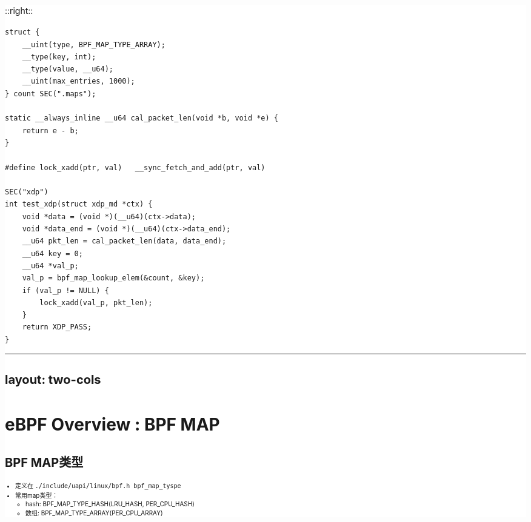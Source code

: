 ::right::

```c{all|14-26|14,15|18|21|23}
struct {
    __uint(type, BPF_MAP_TYPE_ARRAY);
    __type(key, int);
    __type(value, __u64);
    __uint(max_entries, 1000);
} count SEC(".maps");

static __always_inline __u64 cal_packet_len(void *b, void *e) {
    return e - b; 
}

#define lock_xadd(ptr, val)   __sync_fetch_and_add(ptr, val)

SEC("xdp")
int test_xdp(struct xdp_md *ctx) {
    void *data = (void *)(__u64)(ctx->data);
    void *data_end = (void *)(__u64)(ctx->data_end);
    __u64 pkt_len = cal_packet_len(data, data_end);
    __u64 key = 0;
    __u64 *val_p;
    val_p = bpf_map_lookup_elem(&count, &key);
    if (val_p != NULL) {
        lock_xadd(val_p, pkt_len);
    }
    return XDP_PASS;
}
```

---
layout: two-cols
---

# eBPF Overview : BPF MAP

<style>
h2 {
  font-size:20px;
}

ul {
  font-size:10px;
}
</style>

## BPF MAP类型
* 定义在 <kbd>./include/uapi/linux/bpf.h bpf_map_tyspe</kbd>
* 常用map类型： 
  * hash: BPF_MAP_TYPE_HASH(LRU_HASH, PER_CPU_HASH)
  * 数组: BPF_MAP_TYPE_ARRAY(PER_CPU_ARRAY)
